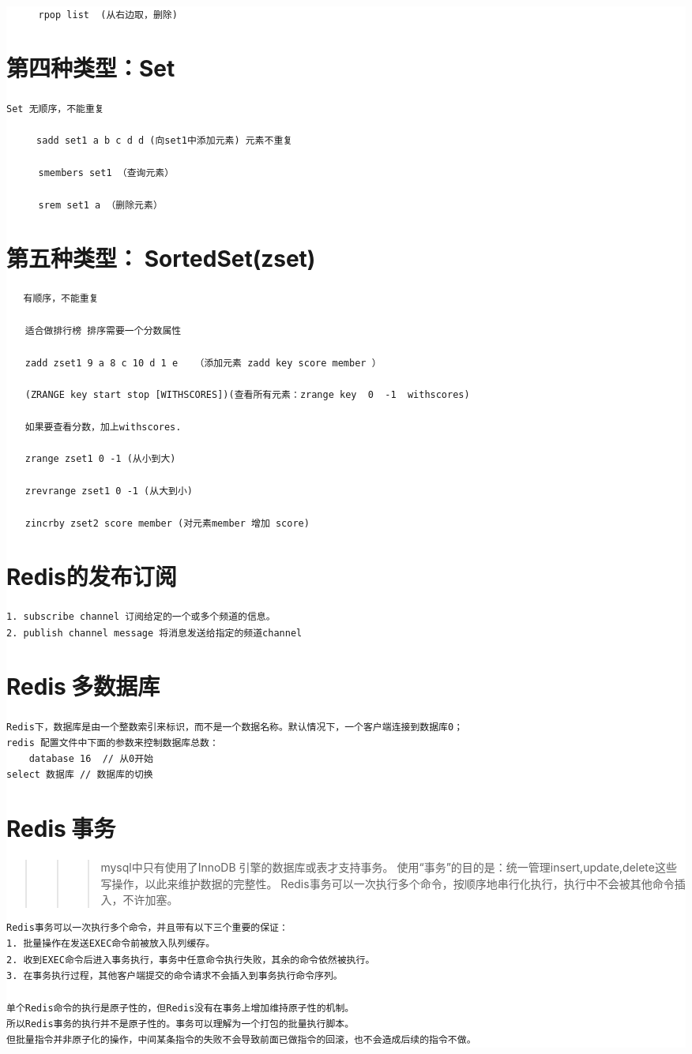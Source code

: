 ```
    　rpop list  (从右边取，删除)
```

# 第四种类型：Set
```
Set 无顺序，不能重复　　　

　　  sadd set1 a b c d d (向set1中添加元素) 元素不重复

  　  smembers set1 （查询元素）

  　  srem set1 a （删除元素）
```
# 第五种类型： SortedSet(zset)
```
   有顺序，不能重复

　　适合做排行榜 排序需要一个分数属性

　　zadd zset1 9 a 8 c 10 d 1 e   （添加元素 zadd key score member ）

　　(ZRANGE key start stop [WITHSCORES])(查看所有元素：zrange key  0  -1  withscores)

　　如果要查看分数，加上withscores.

　　zrange zset1 0 -1 (从小到大)

　　zrevrange zset1 0 -1 (从大到小)

　　zincrby zset2 score member (对元素member 增加 score)
```

# Redis的发布订阅
```
1. subscribe channel 订阅给定的一个或多个频道的信息。
2. publish channel message 将消息发送给指定的频道channel
```

# Redis 多数据库
```
Redis下，数据库是由一个整数索引来标识，而不是一个数据名称。默认情况下，一个客户端连接到数据库0；
redis 配置文件中下面的参数来控制数据库总数：
    database 16  // 从0开始 
select 数据库 // 数据库的切换
```
# Redis 事务
>>> mysql中只有使用了InnoDB 引擎的数据库或表才支持事务。
>>> 使用“事务”的目的是：统一管理insert,update,delete这些写操作，以此来维护数据的完整性。
>>> Redis事务可以一次执行多个命令，按顺序地串行化执行，执行中不会被其他命令插入，不许加塞。
```
Redis事务可以一次执行多个命令，并且带有以下三个重要的保证：
1. 批量操作在发送EXEC命令前被放入队列缓存。
2. 收到EXEC命令后进入事务执行，事务中任意命令执行失败，其余的命令依然被执行。
3. 在事务执行过程，其他客户端提交的命令请求不会插入到事务执行命令序列。

单个Redis命令的执行是原子性的，但Redis没有在事务上增加维持原子性的机制。
所以Redis事务的执行并不是原子性的。事务可以理解为一个打包的批量执行脚本。
但批量指令并非原子化的操作，中间某条指令的失败不会导致前面已做指令的回滚，也不会造成后续的指令不做。
```